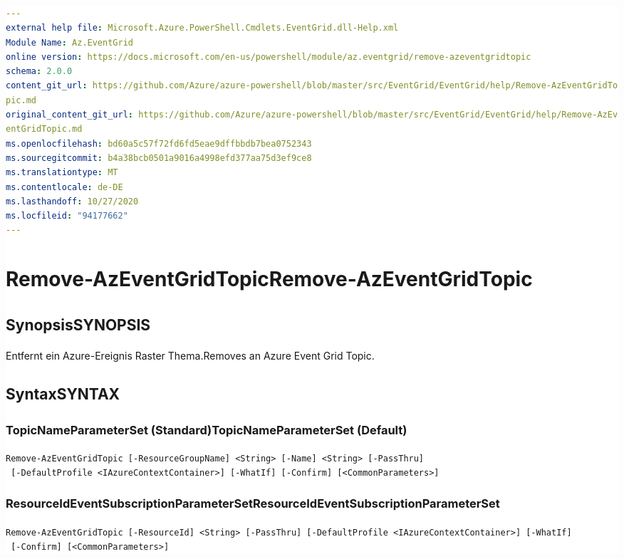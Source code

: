 ```yaml
---
external help file: Microsoft.Azure.PowerShell.Cmdlets.EventGrid.dll-Help.xml
Module Name: Az.EventGrid
online version: https://docs.microsoft.com/en-us/powershell/module/az.eventgrid/remove-azeventgridtopic
schema: 2.0.0
content_git_url: https://github.com/Azure/azure-powershell/blob/master/src/EventGrid/EventGrid/help/Remove-AzEventGridTopic.md
original_content_git_url: https://github.com/Azure/azure-powershell/blob/master/src/EventGrid/EventGrid/help/Remove-AzEventGridTopic.md
ms.openlocfilehash: bd60a5c57f72fd6fd5eae9dffbbdb7bea0752343
ms.sourcegitcommit: b4a38bcb0501a9016a4998efd377aa75d3ef9ce8
ms.translationtype: MT
ms.contentlocale: de-DE
ms.lasthandoff: 10/27/2020
ms.locfileid: "94177662"
---
```

# <span data-ttu-id="88085-101">Remove-AzEventGridTopic</span><span class="sxs-lookup"><span data-stu-id="88085-101">Remove-AzEventGridTopic</span></span>

## <span data-ttu-id="88085-102">Synopsis</span><span class="sxs-lookup"><span data-stu-id="88085-102">SYNOPSIS</span></span>
<span data-ttu-id="88085-103">Entfernt ein Azure-Ereignis Raster Thema.</span><span class="sxs-lookup"><span data-stu-id="88085-103">Removes an Azure Event Grid Topic.</span></span>

## <span data-ttu-id="88085-104">Syntax</span><span class="sxs-lookup"><span data-stu-id="88085-104">SYNTAX</span></span>

### <span data-ttu-id="88085-105">TopicNameParameterSet (Standard)</span><span class="sxs-lookup"><span data-stu-id="88085-105">TopicNameParameterSet (Default)</span></span>
```
Remove-AzEventGridTopic [-ResourceGroupName] <String> [-Name] <String> [-PassThru]
 [-DefaultProfile <IAzureContextContainer>] [-WhatIf] [-Confirm] [<CommonParameters>]
```

### <span data-ttu-id="88085-106">ResourceIdEventSubscriptionParameterSet</span><span class="sxs-lookup"><span data-stu-id="88085-106">ResourceIdEventSubscriptionParameterSet</span></span>
```
Remove-AzEventGridTopic [-ResourceId] <String> [-PassThru] [-DefaultProfile <IAzureContextContainer>] [-WhatIf]
 [-Confirm] [<CommonParameters>]
```
